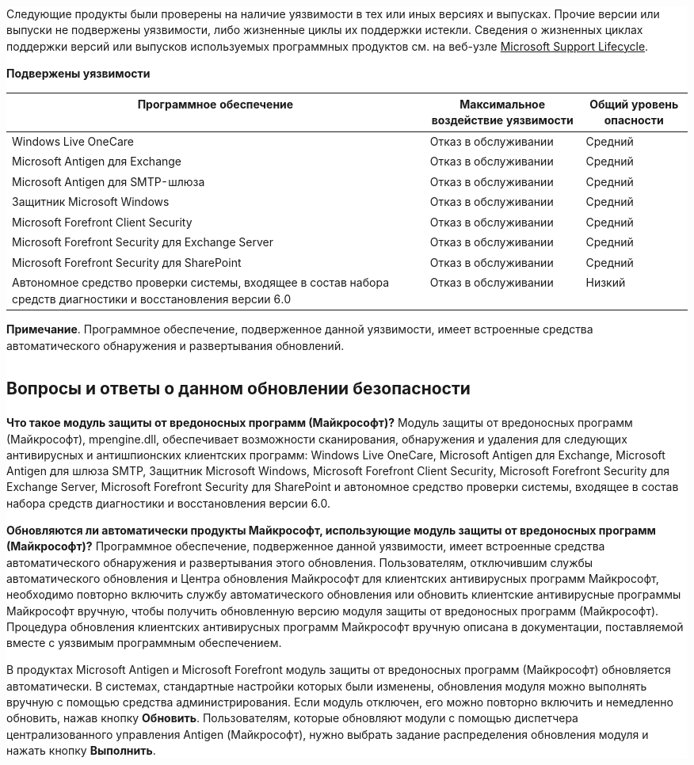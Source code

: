 Следующие продукты были проверены на наличие уязвимости в тех или иных версиях и выпусках. Прочие версии или выпуски не подвержены уязвимости, либо жизненные циклы их поддержки истекли. Сведения о жизненных циклах поддержки версий или выпусков используемых программных продуктов см. на веб-узле [Microsoft Support Lifecycle](http://go.microsoft.com/fwlink/?linkid=21742).

**Подвержены уязвимости**

| Программное обеспечение                                                                                        | Максимальное воздействие уязвимости | Общий уровень опасности |
|----------------------------------------------------------------------------------------------------------------|-------------------------------------|-------------------------|
| Windows Live OneCare                                                                                           | Отказ в обслуживании                | Средний                 |
| Microsoft Antigen для Exchange                                                                                 | Отказ в обслуживании                | Средний                 |
| Microsoft Antigen для SMTP-шлюза                                                                               | Отказ в обслуживании                | Средний                 |
| Защитник Microsoft Windows                                                                                     | Отказ в обслуживании                | Средний                 |
| Microsoft Forefront Client Security                                                                            | Отказ в обслуживании                | Средний                 |
| Microsoft Forefront Security для Exchange Server                                                               | Отказ в обслуживании                | Средний                 |
| Microsoft Forefront Security для SharePoint                                                                    | Отказ в обслуживании                | Средний                 |
| Автономное средство проверки системы, входящее в состав набора средств диагностики и восстановления версии 6.0 | Отказ в обслуживании                | Низкий                  |

**Примечание**. Программное обеспечение, подверженное данной уязвимости, имеет встроенные средства автоматического обнаружения и развертывания обновлений.

Вопросы и ответы о данном обновлении безопасности
-------------------------------------------------

<span></span>
**Что такое модуль защиты от вредоносных программ (Майкрософт)?**
Модуль защиты от вредоносных программ (Майкрософт), mpengine.dll, обеспечивает возможности сканирования, обнаружения и удаления для следующих антивирусных и антишпионских клиентских программ: Windows Live OneCare, Microsoft Antigen для Exchange, Microsoft Antigen для шлюза SMTP, Защитник Microsoft Windows, Microsoft Forefront Client Security, Microsoft Forefront Security для Exchange Server, Microsoft Forefront Security для SharePoint и автономное средство проверки системы, входящее в состав набора средств диагностики и восстановления версии 6.0.

**Обновляются ли автоматически продукты Майкрософт, использующие модуль защиты от вредоносных программ (Майкрософт)?**
Программное обеспечение, подверженное данной уязвимости, имеет встроенные средства автоматического обнаружения и развертывания этого обновления. Пользователям, отключившим службы автоматического обновления и Центра обновления Майкрософт для клиентских антивирусных программ Майкрософт, необходимо повторно включить службу автоматического обновления или обновить клиентские антивирусные программы Майкрософт вручную, чтобы получить обновленную версию модуля защиты от вредоносных программ (Майкрософт). Процедура обновления клиентских антивирусных программ Майкрософт вручную описана в документации, поставляемой вместе с уязвимым программным обеспечением.

В продуктах Microsoft Antigen и Microsoft Forefront модуль защиты от вредоносных программ (Майкрософт) обновляется автоматически. В системах, стандартные настройки которых были изменены, обновления модуля можно выполнять вручную с помощью средства администрирования. Если модуль отключен, его можно повторно включить и немедленно обновить, нажав кнопку **Обновить**. Пользователям, которые обновляют модули с помощью диспетчера централизованного управления Antigen (Майкрософт), нужно выбрать задание распределения обновления модуля и нажать кнопку **Выполнить**.
